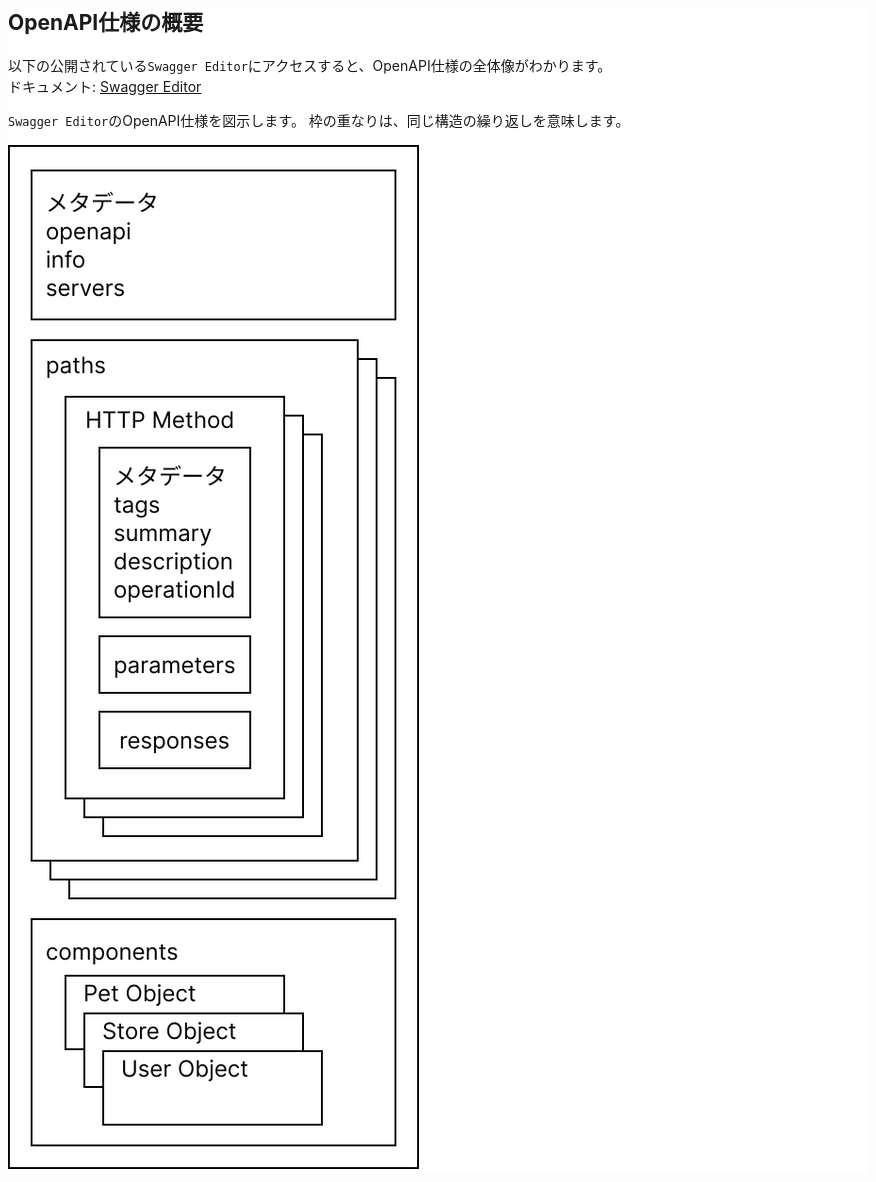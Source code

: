 ```yml
```

## OpenAPI仕様の概要
以下の公開されている`Swagger Editor`にアクセスすると、OpenAPI仕様の全体像がわかります。  
ドキュメント: [Swagger Editor](https://editor.swagger.io/)

`Swagger Editor`のOpenAPI仕様を図示します。
枠の重なりは、同じ構造の繰り返しを意味します。

![openapi-specification.svg](screencaps/openapi-specification.svg)
